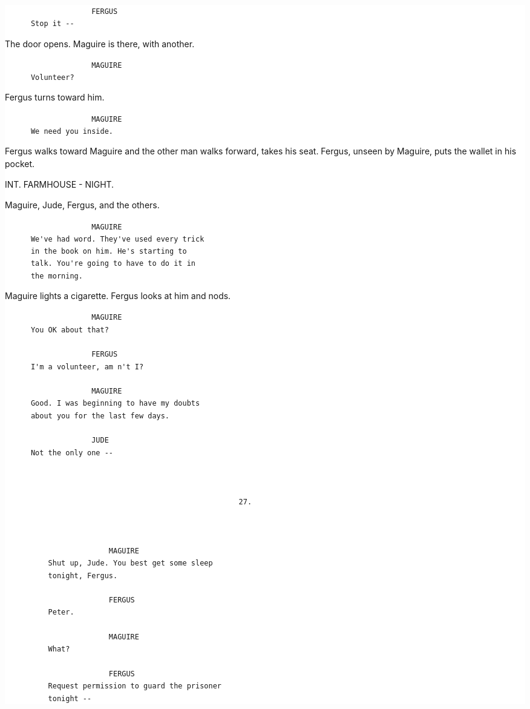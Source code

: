                         FERGUS
          Stop it --

The door opens. Maguire is there, with another.

                        MAGUIRE
          Volunteer?

Fergus turns toward him.

                        MAGUIRE
          We need you inside.

Fergus walks toward Maguire and the other man walks forward,
takes his seat. Fergus, unseen by Maguire, puts the wallet in
his pocket.

INT. FARMHOUSE - NIGHT.

Maguire, Jude, Fergus, and the others.

                        MAGUIRE
          We've had word. They've used every trick
          in the book on him. He's starting to
          talk. You're going to have to do it in
          the morning.

Maguire lights a cigarette. Fergus looks at him and nods.

                        MAGUIRE
          You OK about that?

                        FERGUS
          I'm a volunteer, am n't I?

                        MAGUIRE
          Good. I was beginning to have my doubts
          about you for the last few days.

                        JUDE
          Not the only one --



                                                          27.



                            MAGUIRE
              Shut up, Jude. You best get some sleep
              tonight, Fergus.

                            FERGUS
              Peter.

                            MAGUIRE
              What?

                            FERGUS
              Request permission to guard the prisoner
              tonight --
